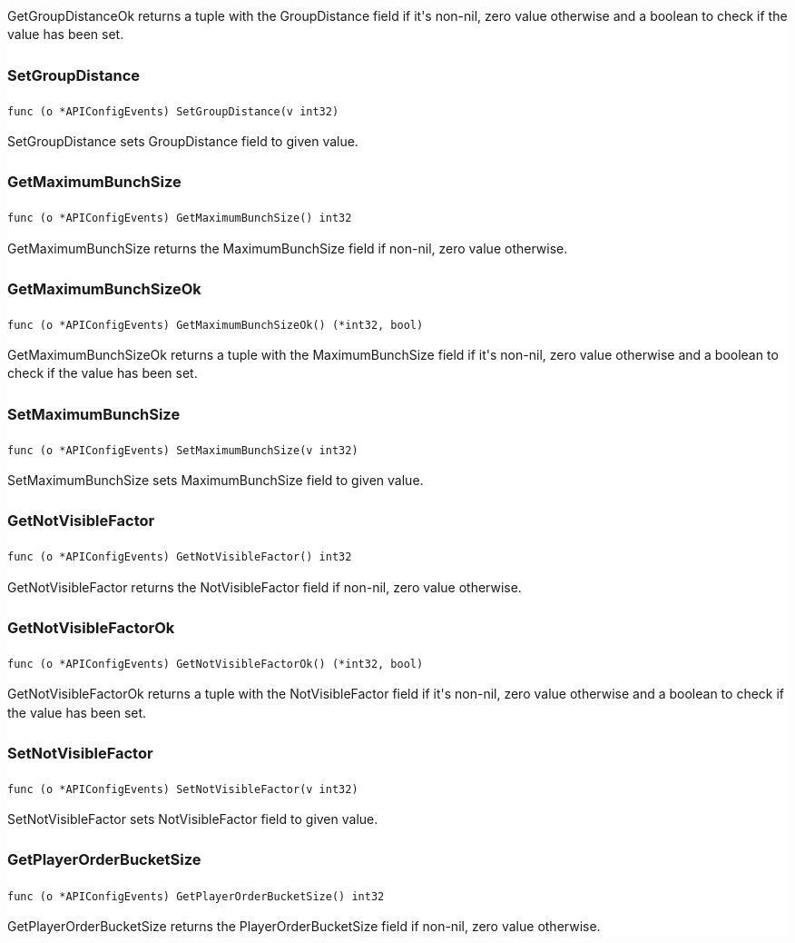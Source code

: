 GetGroupDistanceOk returns a tuple with the GroupDistance field if it's non-nil, zero value otherwise
and a boolean to check if the value has been set.

### SetGroupDistance

`func (o *APIConfigEvents) SetGroupDistance(v int32)`

SetGroupDistance sets GroupDistance field to given value.


### GetMaximumBunchSize

`func (o *APIConfigEvents) GetMaximumBunchSize() int32`

GetMaximumBunchSize returns the MaximumBunchSize field if non-nil, zero value otherwise.

### GetMaximumBunchSizeOk

`func (o *APIConfigEvents) GetMaximumBunchSizeOk() (*int32, bool)`

GetMaximumBunchSizeOk returns a tuple with the MaximumBunchSize field if it's non-nil, zero value otherwise
and a boolean to check if the value has been set.

### SetMaximumBunchSize

`func (o *APIConfigEvents) SetMaximumBunchSize(v int32)`

SetMaximumBunchSize sets MaximumBunchSize field to given value.


### GetNotVisibleFactor

`func (o *APIConfigEvents) GetNotVisibleFactor() int32`

GetNotVisibleFactor returns the NotVisibleFactor field if non-nil, zero value otherwise.

### GetNotVisibleFactorOk

`func (o *APIConfigEvents) GetNotVisibleFactorOk() (*int32, bool)`

GetNotVisibleFactorOk returns a tuple with the NotVisibleFactor field if it's non-nil, zero value otherwise
and a boolean to check if the value has been set.

### SetNotVisibleFactor

`func (o *APIConfigEvents) SetNotVisibleFactor(v int32)`

SetNotVisibleFactor sets NotVisibleFactor field to given value.


### GetPlayerOrderBucketSize

`func (o *APIConfigEvents) GetPlayerOrderBucketSize() int32`

GetPlayerOrderBucketSize returns the PlayerOrderBucketSize field if non-nil, zero value otherwise.
